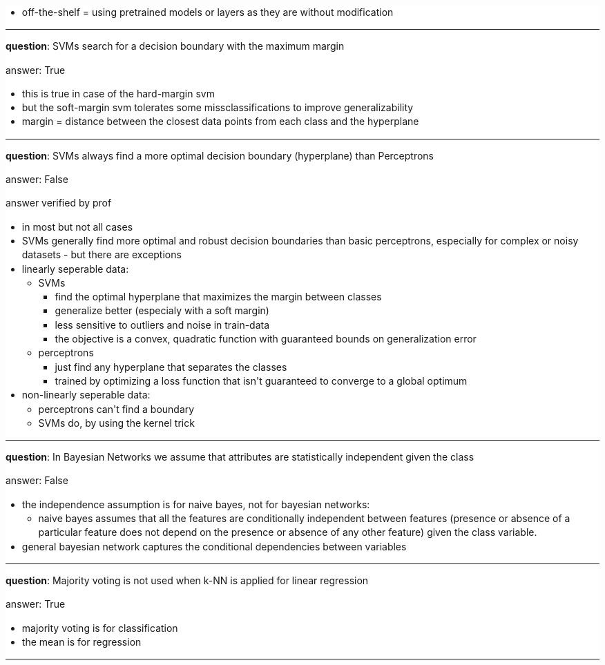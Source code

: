 - off-the-shelf = using pretrained models or layers as they are without modification

---

**question**: SVMs search for a decision boundary with the maximum margin

answer: True

- this is true in case of the hard-margin svm
- but the soft-margin svm tolerates some missclassifications to improve generalizability
- margin = distance between the closest data points from each class and the hyperplane

---

**question**: SVMs always find a more optimal decision boundary (hyperplane) than Perceptrons

answer: False

answer verified by prof

- in most but not all cases
- SVMs generally find more optimal and robust decision boundaries than basic perceptrons, especially for complex or noisy datasets - but there are exceptions
- linearly seperable data:
	- SVMs
		- find the optimal hyperplane that maximizes the margin between classes
		- generalize better (especialy with a soft margin)
		- less sensitive to outliers and noise in train-data
		- the objective is a convex, quadratic function with guaranteed bounds on generalization error
	- perceptrons
		- just find any hyperplane that separates the classes
		- trained by optimizing a loss function that isn't guaranteed to converge to a global optimum
- non-linearly seperable data:
	- perceptrons can't find a boundary
	- SVMs do, by using the kernel trick

---

**question**: In Bayesian Networks we assume that attributes are statistically independent given the class

answer: False

- the independence assumption is for naive bayes, not for bayesian networks:
	- naive bayes assumes that all the features are conditionally independent between features (presence or absence of a particular feature does not depend on the presence or absence of any other feature) given the class variable.
- general bayesian network captures the conditional dependencies between variables

---

**question**: Majority voting is not used when k-NN is applied for linear regression

answer: True

- majority voting is for classification
- the mean is for regression

---